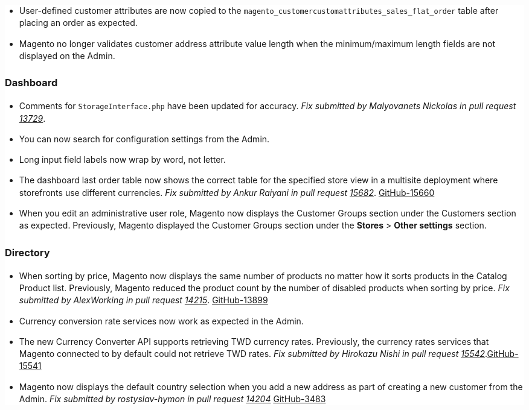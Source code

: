 
*  User-defined customer attributes are now copied to the `magento_customercustomattributes_sales_flat_order`  table after placing an order as expected.



*  Magento no longer validates customer address attribute value length when the minimum/maximum length fields are not displayed on the Admin.

### Dashboard



*  Comments for `StorageInterface.php` have been updated for accuracy.  *Fix submitted by Malyovanets Nickolas in pull request [13729](https://github.com/magento/magento2/pull/13729)*.



*  You can now search for configuration settings from the Admin.



*  Long input field labels now wrap by word, not letter.



*  The dashboard last order table now shows the correct  table for the specified store view in a multisite deployment where storefronts use different currencies. *Fix submitted by Ankur Raiyani in pull request [15682](https://github.com/magento/magento2/pull/15682)*. [GitHub-15660](https://github.com/magento/magento2/issues/15660)



*  When you edit an administrative  user role, Magento now displays the Customer Groups section under the Customers section as expected. Previously, Magento displayed the Customer Groups section under the **Stores** > **Other settings** section.

### Directory



*  When sorting by price, Magento now displays the same number of products no matter how it sorts products in the Catalog Product list. Previously, Magento reduced the product count by the number of disabled products when sorting by price. *Fix submitted by AlexWorking in pull request [14215](https://github.com/magento/magento2/pull/14215)*. [GitHub-13899](https://github.com/magento/magento2/issues/13899)



*  Currency conversion rate services now work as expected in the Admin.



*  The new Currency Converter API supports retrieving TWD currency rates. Previously, the currency rates services that Magento connected to by default could not retrieve TWD rates. *Fix submitted by Hirokazu Nishi in pull request [15542](https://github.com/magento/magento2/pull/15542)*.[GitHub-15541](https://github.com/magento/magento2/issues/15541)



*  Magento now displays the default country selection when you add a new address as part of creating a new customer from the Admin.  *Fix submitted by rostyslav-hymon in pull request [14204](https://github.com/magento/magento2/pull/14204)* [GitHub-3483](https://github.com/magento/magento2/issues/3483)
